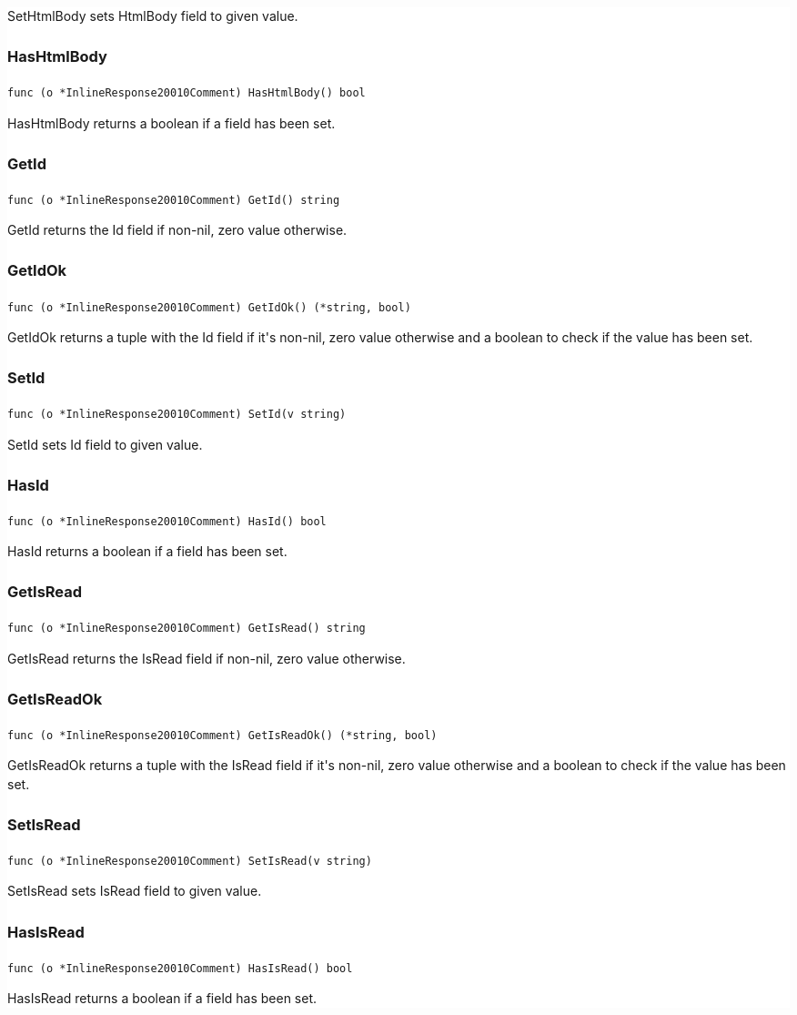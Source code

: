 SetHtmlBody sets HtmlBody field to given value.

### HasHtmlBody

`func (o *InlineResponse20010Comment) HasHtmlBody() bool`

HasHtmlBody returns a boolean if a field has been set.

### GetId

`func (o *InlineResponse20010Comment) GetId() string`

GetId returns the Id field if non-nil, zero value otherwise.

### GetIdOk

`func (o *InlineResponse20010Comment) GetIdOk() (*string, bool)`

GetIdOk returns a tuple with the Id field if it's non-nil, zero value otherwise
and a boolean to check if the value has been set.

### SetId

`func (o *InlineResponse20010Comment) SetId(v string)`

SetId sets Id field to given value.

### HasId

`func (o *InlineResponse20010Comment) HasId() bool`

HasId returns a boolean if a field has been set.

### GetIsRead

`func (o *InlineResponse20010Comment) GetIsRead() string`

GetIsRead returns the IsRead field if non-nil, zero value otherwise.

### GetIsReadOk

`func (o *InlineResponse20010Comment) GetIsReadOk() (*string, bool)`

GetIsReadOk returns a tuple with the IsRead field if it's non-nil, zero value otherwise
and a boolean to check if the value has been set.

### SetIsRead

`func (o *InlineResponse20010Comment) SetIsRead(v string)`

SetIsRead sets IsRead field to given value.

### HasIsRead

`func (o *InlineResponse20010Comment) HasIsRead() bool`

HasIsRead returns a boolean if a field has been set.
